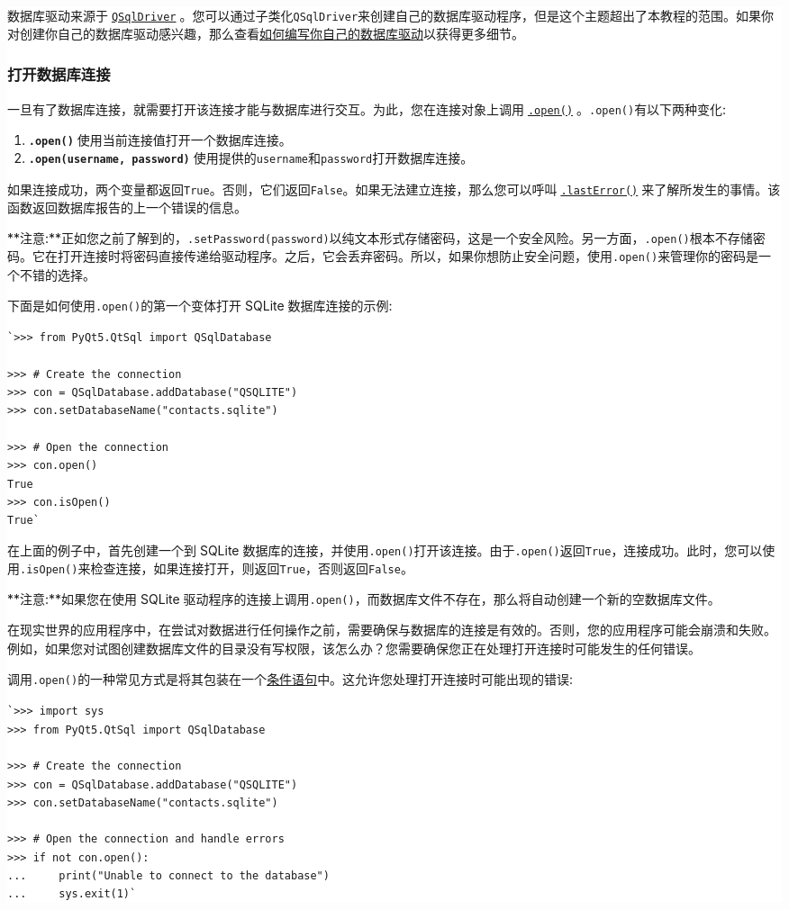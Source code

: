 数据库驱动来源于 [`QSqlDriver`](https://www.riverbankcomputing.com/static/Docs/PyQt5/api/qtsql/qsqldriver.html#) 。您可以通过子类化`QSqlDriver`来创建自己的数据库驱动程序，但是这个主题超出了本教程的范围。如果你对创建你自己的数据库驱动感兴趣，那么查看[如何编写你自己的数据库驱动](https://doc.qt.io/qt-5/sql-driver.html#how-to-write-your-own-database-driver)以获得更多细节。

### 打开数据库连接

一旦有了数据库连接，就需要打开该连接才能与数据库进行交互。为此，您在连接对象上调用 [`.open()`](https://www.riverbankcomputing.com/static/Docs/PyQt5/api/qtsql/qsqldatabase.html#open) 。`.open()`有以下两种变化:

1.  **`.open()`** 使用当前连接值打开一个数据库连接。
2.  **`.open(username, password)`** 使用提供的`username`和`password`打开数据库连接。

如果连接成功，两个变量都返回`True`。否则，它们返回`False`。如果无法建立连接，那么您可以呼叫 [`.lastError()`](https://www.riverbankcomputing.com/static/Docs/PyQt5/api/qtsql/qsqldatabase.html#lastError) 来了解所发生的事情。该函数返回数据库报告的上一个错误的信息。

**注意:**正如您之前了解到的，`.setPassword(password)`以纯文本形式存储密码，这是一个安全风险。另一方面，`.open()`根本不存储密码。它在打开连接时将密码直接传递给驱动程序。之后，它会丢弃密码。所以，如果你想防止安全问题，使用`.open()`来管理你的密码是一个不错的选择。

下面是如何使用`.open()`的第一个变体打开 SQLite 数据库连接的示例:

>>>

```
`>>> from PyQt5.QtSql import QSqlDatabase

>>> # Create the connection
>>> con = QSqlDatabase.addDatabase("QSQLITE")
>>> con.setDatabaseName("contacts.sqlite")

>>> # Open the connection
>>> con.open()
True
>>> con.isOpen()
True` 
```

在上面的例子中，首先创建一个到 SQLite 数据库的连接，并使用`.open()`打开该连接。由于`.open()`返回`True`，连接成功。此时，您可以使用`.isOpen()`来检查连接，如果连接打开，则返回`True`，否则返回`False`。

**注意:**如果您在使用 SQLite 驱动程序的连接上调用`.open()`，而数据库文件不存在，那么将自动创建一个新的空数据库文件。

在现实世界的应用程序中，在尝试对数据进行任何操作之前，需要确保与数据库的连接是有效的。否则，您的应用程序可能会崩溃和失败。例如，如果您对试图创建数据库文件的目录没有写权限，该怎么办？您需要确保您正在处理打开连接时可能发生的任何错误。

调用`.open()`的一种常见方式是将其包装在一个[条件语句](https://realpython.com/python-conditional-statements/)中。这允许您处理打开连接时可能出现的错误:

>>>

```
`>>> import sys
>>> from PyQt5.QtSql import QSqlDatabase

>>> # Create the connection
>>> con = QSqlDatabase.addDatabase("QSQLITE")
>>> con.setDatabaseName("contacts.sqlite")

>>> # Open the connection and handle errors
>>> if not con.open():
...     print("Unable to connect to the database")
...     sys.exit(1)` 
```
